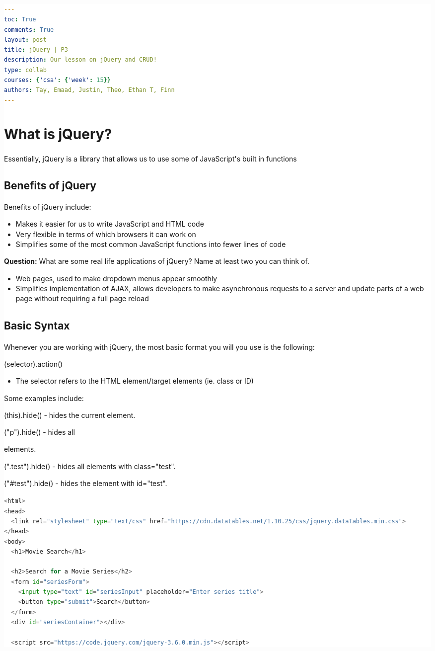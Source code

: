 ```yaml
---
toc: True
comments: True
layout: post
title: jQuery | P3
description: Our lesson on jQuery and CRUD!
type: collab
courses: {'csa': {'week': 15}}
authors: Tay, Emaad, Justin, Theo, Ethan T, Finn
---
```


# What is jQuery?

Essentially, jQuery is a library that allows us to use some of JavaScript's built in functions

## Benefits of jQuery

Benefits of jQuery include:

- Makes it easier for us to write JavaScript and HTML code
- Very flexible in terms of which browsers it can work on
- Simplifies some of the most common JavaScript functions into fewer lines of code

**Question:** What are some real life applications of jQuery? Name at least two you can think of. 
- Web pages, used to make dropdown menus appear smoothly
- Simplifies implementation of AJAX, allows developers to make asynchronous requests to a server and update parts of a web page without requiring a full page reload

## Basic Syntax

Whenever you are working with jQuery, the most basic format you will you use is the following:

(selector).action()

- The selector refers to the HTML element/target elements (ie. class or ID)

Some examples include:

(this).hide() - hides the current element.


("p").hide() - hides all <p> elements.


(".test").hide() - hides all elements with class="test".


("#test").hide() - hides the element with id="test".


```python
<html>
<head>
  <link rel="stylesheet" type="text/css" href="https://cdn.datatables.net/1.10.25/css/jquery.dataTables.min.css">
</head>
<body>
  <h1>Movie Search</h1>

  <h2>Search for a Movie Series</h2>
  <form id="seriesForm">
    <input type="text" id="seriesInput" placeholder="Enter series title">
    <button type="submit">Search</button>
  </form>
  <div id="seriesContainer"></div>

  <script src="https://code.jquery.com/jquery-3.6.0.min.js"></script>
```